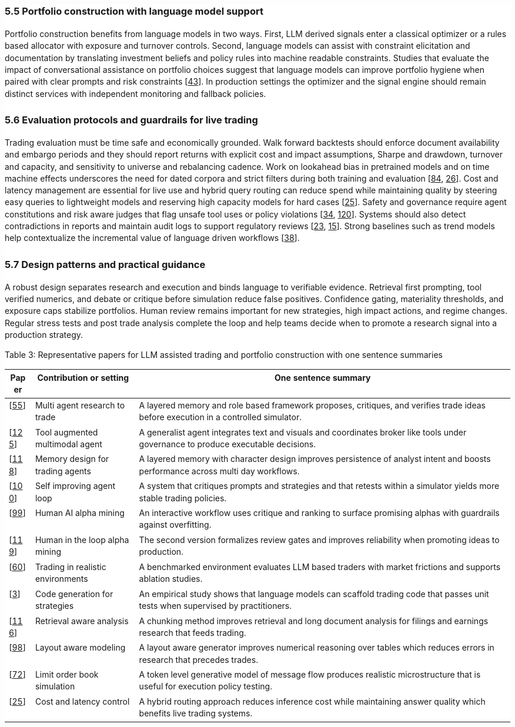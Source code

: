 ### 5.5 Portfolio construction with language model support

Portfolio construction benefits from language models in two ways. First, LLM derived signals enter a classical optimizer or a rules based allocator with exposure and turnover controls. Second, language models can assist with constraint elicitation and documentation by translating investment beliefs and policy rules into machine readable constraints. Studies that evaluate the impact of conversational assistance on portfolio choices suggest that language models can improve portfolio hygiene when paired with clear prompts and risk constraints [[43](https://arxiv.org/html/2510.05533v1#bib.bibx43)]. In production settings the optimizer and the signal engine should remain distinct services with independent monitoring and fallback policies.

### 5.6 Evaluation protocols and guardrails for live trading

Trading evaluation must be time safe and economically grounded. Walk forward backtests should enforce document availability and embargo periods and they should report returns with explicit cost and impact assumptions, Sharpe and drawdown, turnover and capacity, and sensitivity to universe and rebalancing cadence. Work on lookahead bias in pretrained models and on time machine effects underscores the need for dated corpora and strict filters during both training and evaluation [[84](https://arxiv.org/html/2510.05533v1#bib.bibx84), [26](https://arxiv.org/html/2510.05533v1#bib.bibx26)]. Cost and latency management are essential for live use and hybrid query routing can reduce spend while maintaining quality by steering easy queries to lightweight models and reserving high capacity models for hard cases [[25](https://arxiv.org/html/2510.05533v1#bib.bibx25)]. Safety and governance require agent constitutions and risk aware judges that flag unsafe tool uses or policy violations [[34](https://arxiv.org/html/2510.05533v1#bib.bibx34), [120](https://arxiv.org/html/2510.05533v1#bib.bibx120)]. Systems should also detect contradictions in reports and maintain audit logs to support regulatory reviews [[23](https://arxiv.org/html/2510.05533v1#bib.bibx23), [15](https://arxiv.org/html/2510.05533v1#bib.bibx15)]. Strong baselines such as trend models help contextualize the incremental value of language driven workflows [[38](https://arxiv.org/html/2510.05533v1#bib.bibx38)].

### 5.7 Design patterns and practical guidance

A robust design separates research and execution and binds language to verifiable evidence. Retrieval first prompting, tool verified numerics, and debate or critique before simulation reduce false positives. Confidence gating, materiality thresholds, and exposure caps stabilize portfolios. Human review remains important for new strategies, high impact actions, and regime changes. Regular stress tests and post trade analysis complete the loop and help teams decide when to promote a research signal into a production strategy.

Table 3: Representative papers for LLM assisted trading and portfolio construction with one sentence summaries

| Paper | Contribution or setting | One sentence summary |
| --- | --- | --- |
| [[55](https://arxiv.org/html/2510.05533v1#bib.bibx55)] | Multi agent research to trade | A layered memory and role based framework proposes, critiques, and verifies trade ideas before execution in a controlled simulator. |
| [[125](https://arxiv.org/html/2510.05533v1#bib.bibx125)] | Tool augmented multimodal agent | A generalist agent integrates text and visuals and coordinates broker like tools under governance to produce executable decisions. |
| [[118](https://arxiv.org/html/2510.05533v1#bib.bibx118)] | Memory design for trading agents | A layered memory with character design improves persistence of analyst intent and boosts performance across multi day workflows. |
| [[100](https://arxiv.org/html/2510.05533v1#bib.bibx100)] | Self improving agent loop | A system that critiques prompts and strategies and that retests within a simulator yields more stable trading policies. |
| [[99](https://arxiv.org/html/2510.05533v1#bib.bibx99)] | Human AI alpha mining | An interactive workflow uses critique and ranking to surface promising alphas with guardrails against overfitting. |
| [[119](https://arxiv.org/html/2510.05533v1#bib.bibx119)] | Human in the loop alpha mining | The second version formalizes review gates and improves reliability when promoting ideas to production. |
| [[60](https://arxiv.org/html/2510.05533v1#bib.bibx60)] | Trading in realistic environments | A benchmarked environment evaluates LLM based traders with market frictions and supports ablation studies. |
| [[3](https://arxiv.org/html/2510.05533v1#bib.bibx3)] | Code generation for strategies | An empirical study shows that language models can scaffold trading code that passes unit tests when supervised by practitioners. |
| [[116](https://arxiv.org/html/2510.05533v1#bib.bibx116)] | Retrieval aware analysis | A chunking method improves retrieval and long document analysis for filings and earnings research that feeds trading. |
| [[98](https://arxiv.org/html/2510.05533v1#bib.bibx98)] | Layout aware modeling | A layout aware generator improves numerical reasoning over tables which reduces errors in research that precedes trades. |
| [[72](https://arxiv.org/html/2510.05533v1#bib.bibx72)] | Limit order book simulation | A token level generative model of message flow produces realistic microstructure that is useful for execution policy testing. |
| [[25](https://arxiv.org/html/2510.05533v1#bib.bibx25)] | Cost and latency control | A hybrid routing approach reduces inference cost while maintaining answer quality which benefits live trading systems. |